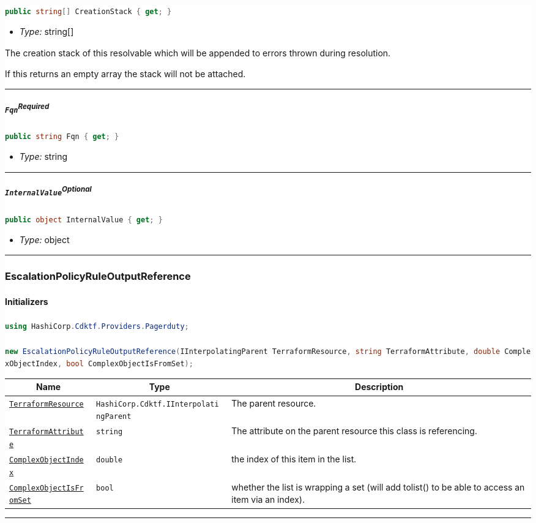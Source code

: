 ```csharp
public string[] CreationStack { get; }
```

- *Type:* string[]

The creation stack of this resolvable which will be appended to errors thrown during resolution.

If this returns an empty array the stack will not be attached.

---

##### `Fqn`<sup>Required</sup> <a name="Fqn" id="@cdktf/provider-pagerduty.escalationPolicy.EscalationPolicyRuleList.property.fqn"></a>

```csharp
public string Fqn { get; }
```

- *Type:* string

---

##### `InternalValue`<sup>Optional</sup> <a name="InternalValue" id="@cdktf/provider-pagerduty.escalationPolicy.EscalationPolicyRuleList.property.internalValue"></a>

```csharp
public object InternalValue { get; }
```

- *Type:* object

---


### EscalationPolicyRuleOutputReference <a name="EscalationPolicyRuleOutputReference" id="@cdktf/provider-pagerduty.escalationPolicy.EscalationPolicyRuleOutputReference"></a>

#### Initializers <a name="Initializers" id="@cdktf/provider-pagerduty.escalationPolicy.EscalationPolicyRuleOutputReference.Initializer"></a>

```csharp
using HashiCorp.Cdktf.Providers.Pagerduty;

new EscalationPolicyRuleOutputReference(IInterpolatingParent TerraformResource, string TerraformAttribute, double ComplexObjectIndex, bool ComplexObjectIsFromSet);
```

| **Name** | **Type** | **Description** |
| --- | --- | --- |
| <code><a href="#@cdktf/provider-pagerduty.escalationPolicy.EscalationPolicyRuleOutputReference.Initializer.parameter.terraformResource">TerraformResource</a></code> | <code>HashiCorp.Cdktf.IInterpolatingParent</code> | The parent resource. |
| <code><a href="#@cdktf/provider-pagerduty.escalationPolicy.EscalationPolicyRuleOutputReference.Initializer.parameter.terraformAttribute">TerraformAttribute</a></code> | <code>string</code> | The attribute on the parent resource this class is referencing. |
| <code><a href="#@cdktf/provider-pagerduty.escalationPolicy.EscalationPolicyRuleOutputReference.Initializer.parameter.complexObjectIndex">ComplexObjectIndex</a></code> | <code>double</code> | the index of this item in the list. |
| <code><a href="#@cdktf/provider-pagerduty.escalationPolicy.EscalationPolicyRuleOutputReference.Initializer.parameter.complexObjectIsFromSet">ComplexObjectIsFromSet</a></code> | <code>bool</code> | whether the list is wrapping a set (will add tolist() to be able to access an item via an index). |

---